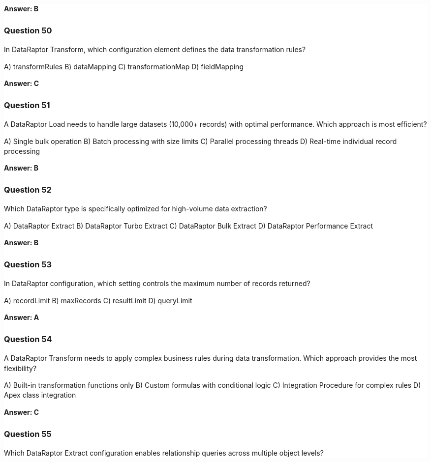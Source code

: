 **Answer: B**

### Question 50
In DataRaptor Transform, which configuration element defines the data transformation rules?

A) transformRules
B) dataMapping
C) transformationMap
D) fieldMapping

**Answer: C**

### Question 51
A DataRaptor Load needs to handle large datasets (10,000+ records) with optimal performance. Which approach is most efficient?

A) Single bulk operation
B) Batch processing with size limits
C) Parallel processing threads
D) Real-time individual record processing

**Answer: B**

### Question 52
Which DataRaptor type is specifically optimized for high-volume data extraction?

A) DataRaptor Extract
B) DataRaptor Turbo Extract
C) DataRaptor Bulk Extract
D) DataRaptor Performance Extract

**Answer: B**

### Question 53
In DataRaptor configuration, which setting controls the maximum number of records returned?

A) recordLimit
B) maxRecords
C) resultLimit
D) queryLimit

**Answer: A**

### Question 54
A DataRaptor Transform needs to apply complex business rules during data transformation. Which approach provides the most flexibility?

A) Built-in transformation functions only
B) Custom formulas with conditional logic
C) Integration Procedure for complex rules
D) Apex class integration

**Answer: C**

### Question 55
Which DataRaptor Extract configuration enables relationship queries across multiple object levels?
